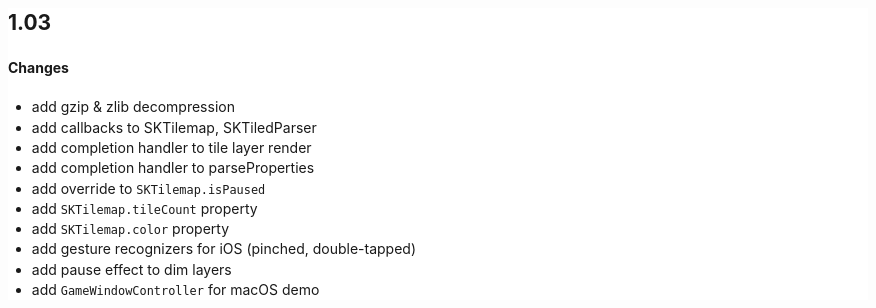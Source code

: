 1.03
----

#### Changes
- add gzip & zlib decompression
- add callbacks to SKTilemap, SKTiledParser
- add completion handler to tile layer render
- add completion handler to parseProperties
- add override to `SKTilemap.isPaused`
- add `SKTilemap.tileCount` property
- add `SKTilemap.color` property
- add gesture recognizers for iOS (pinched, double-tapped)
- add pause effect to dim layers
- add `GameWindowController` for macOS demo
